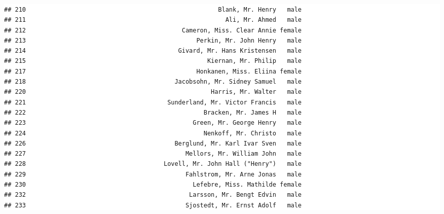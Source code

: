     ## 210                                                     Blank, Mr. Henry   male
    ## 211                                                       Ali, Mr. Ahmed   male
    ## 212                                           Cameron, Miss. Clear Annie female
    ## 213                                               Perkin, Mr. John Henry   male
    ## 214                                          Givard, Mr. Hans Kristensen   male
    ## 215                                                  Kiernan, Mr. Philip   male
    ## 217                                               Honkanen, Miss. Eliina female
    ## 218                                         Jacobsohn, Mr. Sidney Samuel   male
    ## 220                                                   Harris, Mr. Walter   male
    ## 221                                       Sunderland, Mr. Victor Francis   male
    ## 222                                                 Bracken, Mr. James H   male
    ## 223                                              Green, Mr. George Henry   male
    ## 224                                                 Nenkoff, Mr. Christo   male
    ## 226                                         Berglund, Mr. Karl Ivar Sven   male
    ## 227                                            Mellors, Mr. William John   male
    ## 228                                      Lovell, Mr. John Hall ("Henry")   male
    ## 229                                            Fahlstrom, Mr. Arne Jonas   male
    ## 230                                              Lefebre, Miss. Mathilde female
    ## 232                                             Larsson, Mr. Bengt Edvin   male
    ## 233                                            Sjostedt, Mr. Ernst Adolf   male